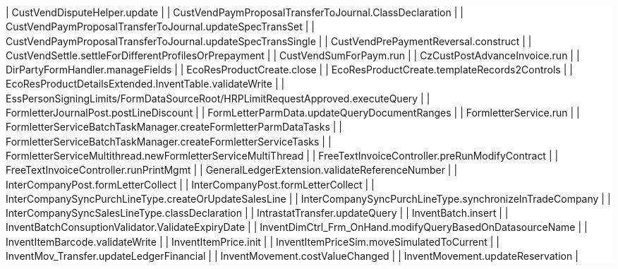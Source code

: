 | CustVendDisputeHelper.update                                                                   |
| CustVendPaymProposalTransferToJournal.ClassDeclaration                                         |
| CustVendPaymProposalTransferToJournal.updateSpecTransSet                                       |
| CustVendPaymProposalTransferToJournal.updateSpecTransSingle                                    |
| CustVendPrePaymentReversal.construct                                                           |
| CustVendSettle.settleForDifferentProfilesOrPrepayment                                          |
| CustVendSumForPaym.run                                                                         |
| CzCustPostAdvanceInvoice.run                                                                   |
| DirPartyFormHandler.manageFields                                                               |
| EcoResProductCreate.close                                                                      |
| EcoResProductCreate.templateRecords2Controls                                                   |
| EcoResProductDetailsExtended.InventTable.validateWrite                                         |
| EssPersonSigningLimits/FormDataSourceRoot/HRPLimitRequestApproved.executeQuery                 |
| FormletterJournalPost.postLineDiscount                                                         |
| FormLetterParmData.updateQueryDocumentRanges                                                   |
| FormletterService.run                                                                          |
| FormletterServiceBatchTaskManager.createFormletterParmDataTasks                                |
| FormletterServiceBatchTaskManager.createFormletterServiceTasks                                 |
| FormletterServiceMultithread.newFormletterServiceMultiThread                                   |
| FreeTextInvoiceController.preRunModifyContract                                                 |
| FreeTextInvoiceController.runPrintMgmt                                                         |
| GeneralLedgerExtension.validateReferenceNumber                                                 |
| InterCompanyPost.formLetterCollect                                                             |
| InterCompanyPost.formLetterCollect                                                             |
| InterCompanySyncPurchLineType.createOrUpdateSalesLine                                          |
| InterCompanySyncPurchLineType.synchronizeInTradeCompany                                        |
| InterCompanySyncSalesLineType.classDeclaration                                                 |
| IntrastatTransfer.updateQuery                                                                  |
| InventBatch.insert                                                                             |
| InventBatchConsuptionValidator.ValidateExpiryDate                                              |
| InventDimCtrl_Frm_OnHand.modifyQueryBasedOnDatasourceName                                      |
| InventItemBarcode.validateWrite                                                                |
| InventItemPrice.init                                                                           |
| InventItemPriceSim.moveSimulatedToCurrent                                                      |
| InventMov_Transfer.updateLedgerFinancial                                                       |
| InventMovement.costValueChanged                                                                |
| InventMovement.updateReservation                                                               |